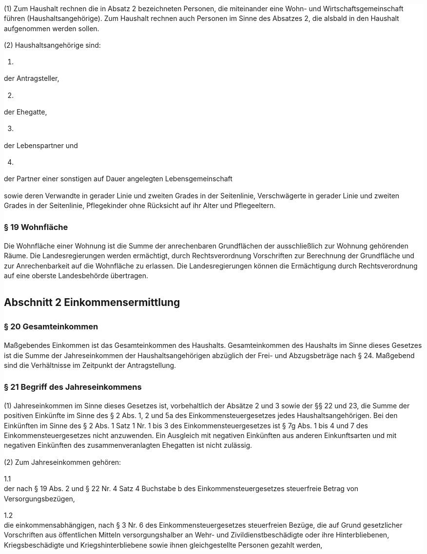 (1) Zum Haushalt rechnen die in Absatz 2 bezeichneten Personen, die miteinander eine Wohn- und Wirtschaftsgemeinschaft führen (Haushaltsangehörige). Zum Haushalt rechnen auch Personen im Sinne des Absatzes 2, die alsbald in den Haushalt aufgenommen werden sollen.

(2) Haushaltsangehörige sind:

1.  
der Antragsteller,

2.  
der Ehegatte,

3.  
der Lebenspartner und

4.  
der Partner einer sonstigen auf Dauer angelegten Lebensgemeinschaft

sowie deren Verwandte in gerader Linie und zweiten Grades in der Seitenlinie, Verschwägerte in gerader Linie und zweiten Grades in der Seitenlinie, Pflegekinder ohne Rücksicht auf ihr Alter und Pflegeeltern.

### § 19 Wohnfläche

Die Wohnfläche einer Wohnung ist die Summe der anrechenbaren Grundflächen der ausschließlich zur Wohnung gehörenden Räume. Die Landesregierungen werden ermächtigt, durch Rechtsverordnung Vorschriften zur Berechnung der Grundfläche und zur Anrechenbarkeit auf die Wohnfläche zu erlassen. Die Landesregierungen können die Ermächtigung durch Rechtsverordnung auf eine oberste Landesbehörde übertragen.

Abschnitt 2 Einkommensermittlung
--------------------------------

### 

### § 20 Gesamteinkommen

Maßgebendes Einkommen ist das Gesamteinkommen des Haushalts. Gesamteinkommen des Haushalts im Sinne dieses Gesetzes ist die Summe der Jahreseinkommen der Haushaltsangehörigen abzüglich der Frei- und Abzugsbeträge nach § 24. Maßgebend sind die Verhältnisse im Zeitpunkt der Antragstellung.

### § 21 Begriff des Jahreseinkommens

(1) Jahreseinkommen im Sinne dieses Gesetzes ist, vorbehaltlich der Absätze 2 und 3 sowie der §§ 22 und 23, die Summe der positiven Einkünfte im Sinne des § 2 Abs. 1, 2 und 5a des Einkommensteuergesetzes jedes Haushaltsangehörigen. Bei den Einkünften im Sinne des § 2 Abs. 1 Satz 1 Nr. 1 bis 3 des Einkommensteuergesetzes ist § 7g Abs. 1 bis 4 und 7 des Einkommensteuergesetzes nicht anzuwenden. Ein Ausgleich mit negativen Einkünften aus anderen Einkunftsarten und mit negativen Einkünften des zusammenveranlagten Ehegatten ist nicht zulässig.

(2) Zum Jahreseinkommen gehören:

1.1  
der nach § 19 Abs. 2 und § 22 Nr. 4 Satz 4 Buchstabe b des Einkommensteuergesetzes steuerfreie Betrag von Versorgungsbezügen,

1.2  
die einkommensabhängigen, nach § 3 Nr. 6 des Einkommensteuergesetzes steuerfreien Bezüge, die auf Grund gesetzlicher Vorschriften aus öffentlichen Mitteln versorgungshalber an Wehr- und Zivildienstbeschädigte oder ihre Hinterbliebenen, Kriegsbeschädigte und Kriegshinterbliebene sowie ihnen gleichgestellte Personen gezahlt werden,
